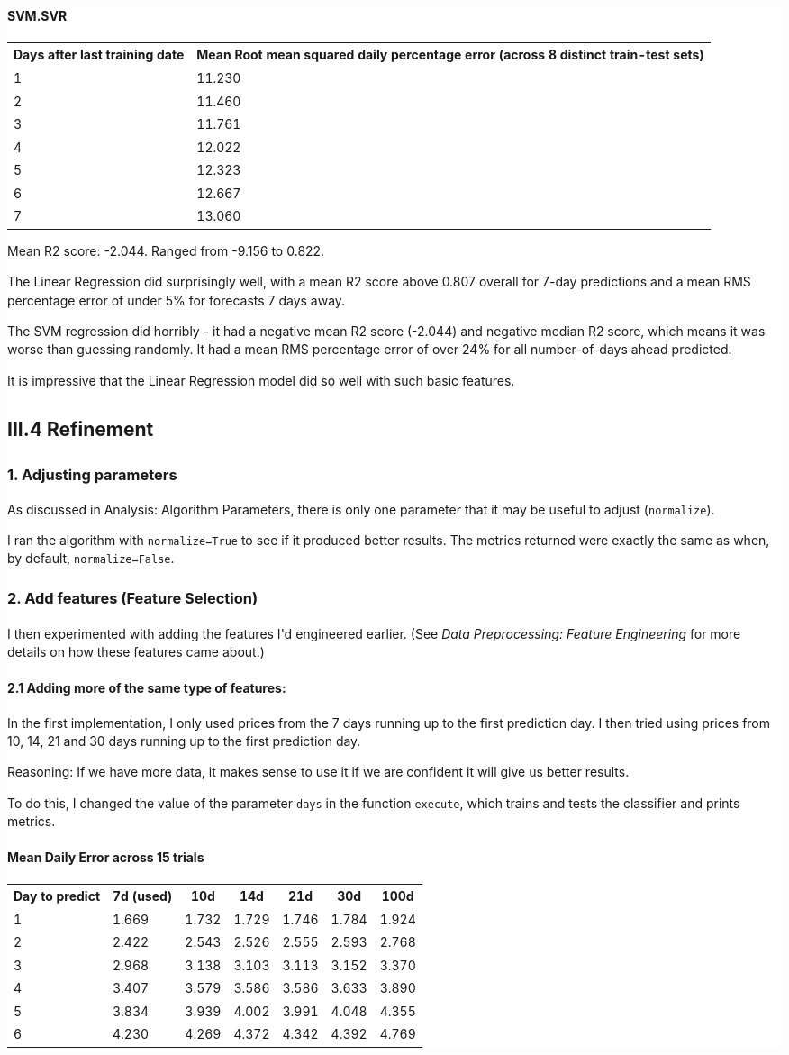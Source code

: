 #### SVM.SVR
<table>
<th>Days after last training date</th><th>Mean Root mean squared daily percentage error (across 8 distinct train-test sets)</th>
<tr><td>1</td><td>11.230</td></tr>
<tr><td>2</td><td>11.460</td></tr>
<tr><td>3</td><td>11.761</td></tr>
<tr><td>4</td><td>12.022</td></tr>
<tr><td>5</td><td>12.323</td></tr>
<tr><td>6</td><td>12.667</td></tr>
<tr><td>7</td><td>13.060</td></tr>
</table>
Mean R2 score: -2.044. Ranged from -9.156 to 0.822.

The Linear Regression did surprisingly well, with a mean R2 score above 0.807 overall for 7-day predictions and a mean RMS percentage error of under 5% for forecasts 7 days away. 

The SVM regression did horribly - it had a negative mean R2 score (-2.044) and negative median R2 score, which means it was worse than guessing randomly. It had a mean RMS percentage error of over 24% for all number-of-days ahead predicted.

It is impressive that the Linear Regression model did so well with such basic features.

## III.4 Refinement

### 1. Adjusting parameters

As discussed in Analysis: Algorithm Parameters, there is only one parameter that it may be useful to adjust (`normalize`).

I ran the algorithm with `normalize=True` to see if it produced better results. The metrics returned were exactly the same as when, by default, `normalize=False`.

### 2. Add features (Feature Selection)

I then experimented with adding the features I'd engineered earlier. (See *Data Preprocessing: Feature Engineering* for more details on how these features came about.)

#### 2.1 Adding more of the same type of features:

In the first implementation, I only used prices from the 7 days running up to the first prediction day. I then tried using prices from 10, 14, 21 and 30 days running up to the first prediction day. 

Reasoning: If we have more data, it makes sense to use it if we are confident it will give us better results.

To do this, I changed the value of the parameter `days` in the function `execute`, which trains and tests the classifier and prints metrics. 


#### Mean Daily Error across 15 trials
<table>
<th>Day to predict</th><th>7d (used)</th><th>10d</th><th>14d</th><th>21d</th><th>30d</th><th>100d</th>
<tr><td>1</td><td>1.669</td><td>1.732</td><td>1.729</td><td>1.746</td><td>1.784</td><td>1.924</td></tr>
<tr><td>2</td><td>2.422</td><td>2.543</td><td>2.526</td><td>2.555</td><td>2.593</td><td>2.768</td></tr>
<tr><td>3</td><td>2.968</td><td>3.138</td><td>3.103</td><td>3.113</td><td>3.152</td><td>3.370</td></tr>
<tr><td>4</td><td>3.407</td><td>3.579</td><td>3.586</td><td>3.586</td><td>3.633</td><td>3.890</td></tr>
<tr><td>5</td><td>3.834</td><td>3.939</td><td>4.002</td><td>3.991</td><td>4.048</td><td>4.355</td></tr>
<tr><td>6</td><td>4.230</td><td>4.269</td><td>4.372</td><td>4.342</td><td>4.392</td><td>4.769</td></tr>